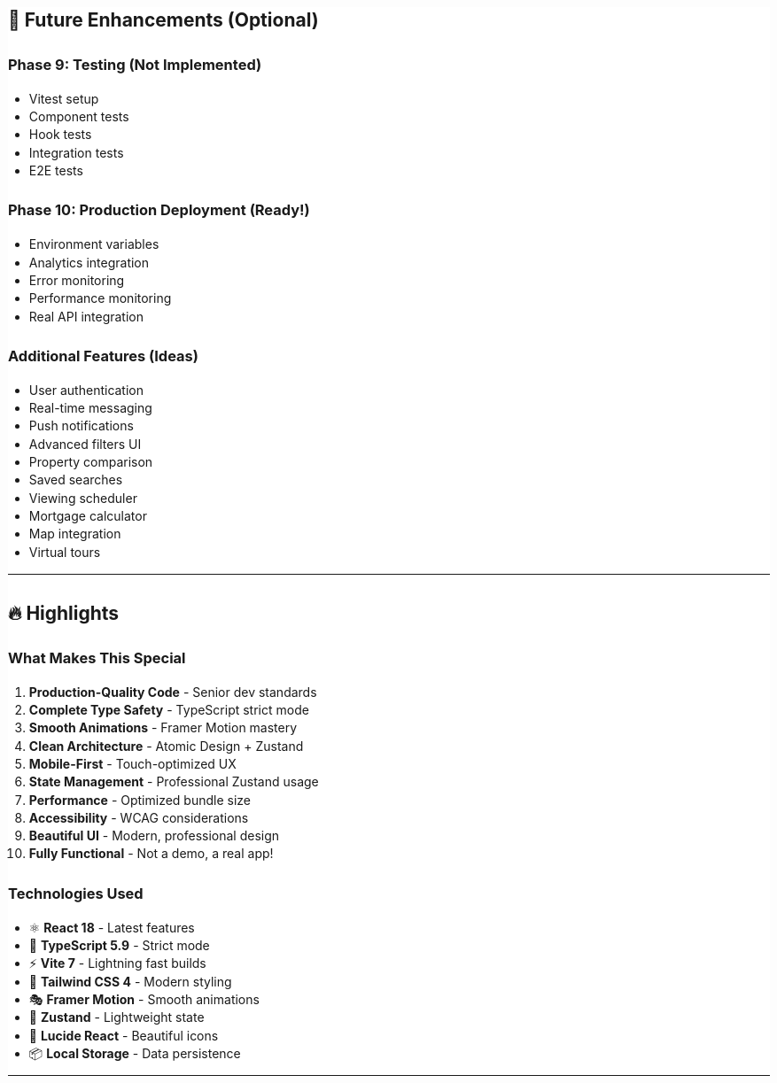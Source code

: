 
## 🎯 Future Enhancements (Optional)

### Phase 9: Testing (Not Implemented)
- Vitest setup
- Component tests
- Hook tests
- Integration tests
- E2E tests

### Phase 10: Production Deployment (Ready!)
- Environment variables
- Analytics integration
- Error monitoring
- Performance monitoring
- Real API integration

### Additional Features (Ideas)
- User authentication
- Real-time messaging
- Push notifications
- Advanced filters UI
- Property comparison
- Saved searches
- Viewing scheduler
- Mortgage calculator
- Map integration
- Virtual tours

---

## 🔥 Highlights

### What Makes This Special
1. **Production-Quality Code** - Senior dev standards
2. **Complete Type Safety** - TypeScript strict mode
3. **Smooth Animations** - Framer Motion mastery
4. **Clean Architecture** - Atomic Design + Zustand
5. **Mobile-First** - Touch-optimized UX
6. **State Management** - Professional Zustand usage
7. **Performance** - Optimized bundle size
8. **Accessibility** - WCAG considerations
9. **Beautiful UI** - Modern, professional design
10. **Fully Functional** - Not a demo, a real app!

### Technologies Used
- ⚛️ **React 18** - Latest features
- 📘 **TypeScript 5.9** - Strict mode
- ⚡ **Vite 7** - Lightning fast builds
- 🎨 **Tailwind CSS 4** - Modern styling
- 🎭 **Framer Motion** - Smooth animations
- 🐻 **Zustand** - Lightweight state
- 🎯 **Lucide React** - Beautiful icons
- 📦 **Local Storage** - Data persistence

---